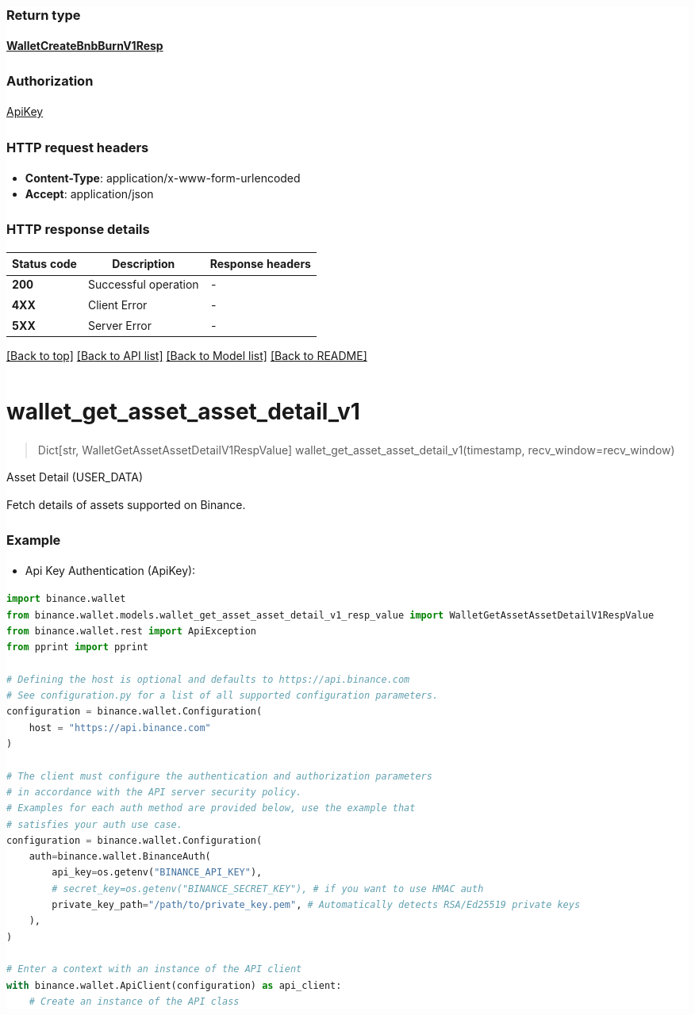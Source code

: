 ### Return type

[**WalletCreateBnbBurnV1Resp**](WalletCreateBnbBurnV1Resp.md)

### Authorization

[ApiKey](../README.md#ApiKey)

### HTTP request headers

 - **Content-Type**: application/x-www-form-urlencoded
 - **Accept**: application/json

### HTTP response details

| Status code | Description | Response headers |
|-------------|-------------|------------------|
**200** | Successful operation |  -  |
**4XX** | Client Error |  -  |
**5XX** | Server Error |  -  |

[[Back to top]](#) [[Back to API list]](../README.md#documentation-for-api-endpoints) [[Back to Model list]](../README.md#documentation-for-models) [[Back to README]](../README.md)

# **wallet_get_asset_asset_detail_v1**
> Dict[str, WalletGetAssetAssetDetailV1RespValue] wallet_get_asset_asset_detail_v1(timestamp, recv_window=recv_window)

Asset Detail (USER_DATA)

Fetch details of assets supported on Binance.

### Example

* Api Key Authentication (ApiKey):

```python
import binance.wallet
from binance.wallet.models.wallet_get_asset_asset_detail_v1_resp_value import WalletGetAssetAssetDetailV1RespValue
from binance.wallet.rest import ApiException
from pprint import pprint

# Defining the host is optional and defaults to https://api.binance.com
# See configuration.py for a list of all supported configuration parameters.
configuration = binance.wallet.Configuration(
    host = "https://api.binance.com"
)

# The client must configure the authentication and authorization parameters
# in accordance with the API server security policy.
# Examples for each auth method are provided below, use the example that
# satisfies your auth use case.
configuration = binance.wallet.Configuration(
    auth=binance.wallet.BinanceAuth(
        api_key=os.getenv("BINANCE_API_KEY"),
        # secret_key=os.getenv("BINANCE_SECRET_KEY"), # if you want to use HMAC auth
        private_key_path="/path/to/private_key.pem", # Automatically detects RSA/Ed25519 private keys
    ),
)

# Enter a context with an instance of the API client
with binance.wallet.ApiClient(configuration) as api_client:
    # Create an instance of the API class
```